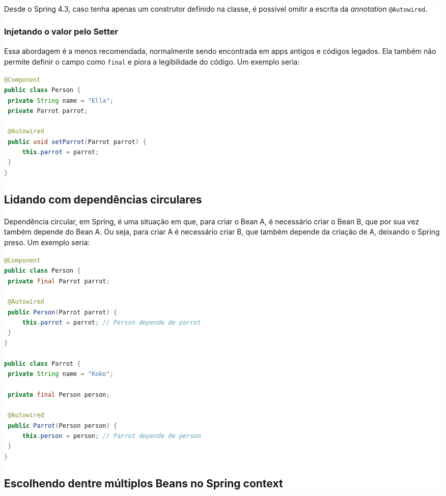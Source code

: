 Desde o Spring 4.3, caso tenha apenas um construtor definido na classe, é possível omitir a escrita da *annotation* `@Autowired`.

### Injetando o valor pelo Setter

Essa abordagem é a menos recomendada, normalmente sendo encontrada em apps antigos e códigos legados. Ela também não permite definir o campo como `final` e piora a legibilidade do código. Um exemplo seria:

```java
@Component
public class Person {
 private String name = "Ella";
 private Parrot parrot;

 @Autowired
 public void setParrot(Parrot parrot) {
	 this.parrot = parrot;
 }
}
```

## Lidando com dependências circulares

Dependência circular, em Spring, é uma situação em que, para criar o Bean A, é necessário criar o Bean B, que por sua vez também depende do Bean A. Ou seja, para criar A é necessário criar B, que também depende da criação de A, deixando o Spring preso. Um exemplo seria:

```java
@Component
public class Person {
 private final Parrot parrot;
 
 @Autowired
 public Person(Parrot parrot) {
	 this.parrot = parrot; // Person depende de parrot
 }
}

public class Parrot {
 private String name = "Koko";
 
 private final Person person;
 
 @Autowired
 public Parrot(Person person) {
	 this.person = person; // Parrot depende de person
 }
}
```

## Escolhendo dentre múltiplos Beans no Spring context
